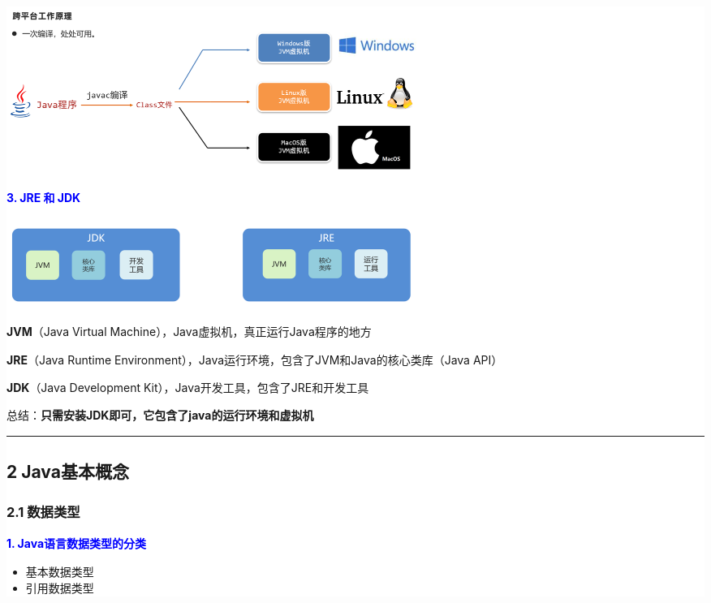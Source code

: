 <img src="javaBasis_assets\1.png" alt="image-20210923091350952" style="zoom: 50%;" />

<font color=blue>**3. JRE 和 JDK**</font>

<img src="javaBasis_assets\2.png" alt="image-20210923091544110" style="zoom:50%;" />

**JVM**（Java Virtual Machine），Java虚拟机，真正运行Java程序的地方

**JRE**（Java Runtime Environment），Java运行环境，包含了JVM和Java的核心类库（Java API）

**JDK**（Java Development Kit），Java开发工具，包含了JRE和开发工具

总结：**只需安装JDK即可，它包含了java的运行环境和虚拟机**

---



## 2 Java基本概念

### 2.1 数据类型

<font color=blue>**1. Java语言数据类型的分类**</font>

- 基本数据类型
- 引用数据类型
